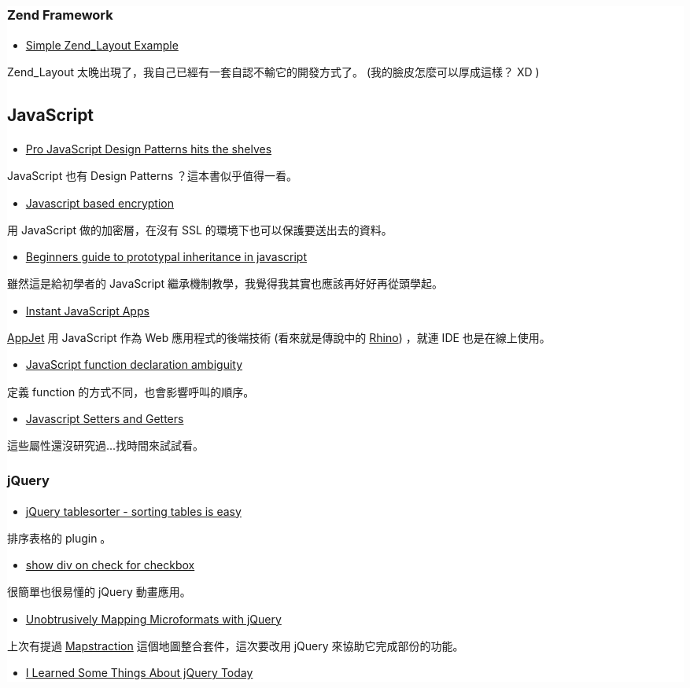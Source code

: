 

### Zend Framework

* [Simple Zend_Layout Example](http://akrabat.com/2007/12/11/simple-zend_layout-example/)

Zend_Layout 太晚出現了，我自己已經有一套自認不輸它的開發方式了。 (我的臉皮怎麼可以厚成這樣？ XD )  



## JavaScript

* [Pro JavaScript Design Patterns hits the shelves](http://www.dustindiaz.com/pro-javascript-design-patterns/)

JavaScript 也有 Design Patterns ？這本書似乎值得一看。

* [Javascript based encryption](http://www.thespanner.co.uk/2007/12/10/javascript-based-encryption/)

用 JavaScript 做的加密層，在沒有 SSL 的環境下也可以保護要送出去的資料。

* [Beginners guide to prototypal inheritance in javascript](http://www.hrcerqueira.com/beginners-guide-to-prototypal-inheritance-in-javascript/)

雖然這是給初學者的 JavaScript 繼承機制教學，我覺得我其實也應該再好好再從頭學起。

* [Instant JavaScript Apps](http://ejohn.org/blog/instant-javascript-apps/)

[AppJet](http://appjet.com/) 用 JavaScript 作為 Web 應用程式的後端技術 (看來就是傳說中的 [Rhino](http://www.mozilla.org/rhino/)) ，就連 IDE 也是在線上使用。

* [JavaScript function declaration ambiguity](http://www.dustindiaz.com/javascript-function-declaration-ambiguity/)

定義 function 的方式不同，也會影響呼叫的順序。

* [Javascript Setters and Getters](http://www.hrcerqueira.com/javascript-setters-and-getters/)

這些屬性還沒研究過...找時間來試試看。 



### jQuery

* [jQuery tablesorter - sorting tables is easy](http://www.prodevtips.com/2007/12/11/jquery-tablesorter-sorting-tables-is-easy/)

排序表格的 plugin 。

* [show div on check for checkbox](http://worcesterwideweb.com/2007/12/11/show-div-on-check-for-checkbox/)

很簡單也很易懂的 jQuery 動畫應用。

* [Unobtrusively Mapping Microformats with jQuery](http://24ways.org/2007/unobtrusively-mapping-microformats-with-jquery)

上次有提過 [Mapstraction](http://mapstraction.com/) 這個地圖整合套件，這次要改用 jQuery 來協助它完成部份的功能。

* [I Learned Some Things About jQuery Today](http://ejohn.org/blog/i-learned-some-things-about-jquery-today/)
